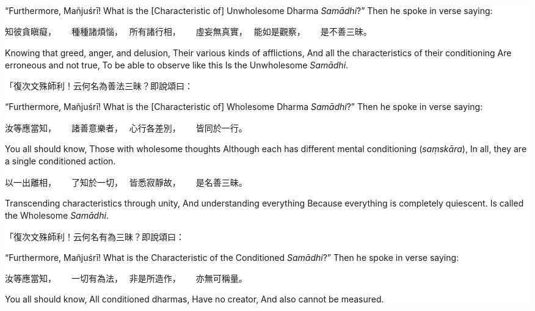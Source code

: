 “Furthermore, Mañjuśrī! What is the [Characteristic of] Unwholesome Dharma *Samādhi*?” Then he spoke in verse saying:

知彼貪瞋癡，　　
種種諸煩惱，　
所有諸行相，　　
虛妄無真實，　
能如是觀察，　　
是不善三昧。

Knowing that greed, anger, and delusion,
Their various kinds of afflictions,
And all the characteristics of their conditioning
Are erroneous and not true,
To be able to observe like this
Is the Unwholesome *Samādhi*.

「復次文殊師利！云何名為善法三昧？即說頌曰：

“Furthermore, Mañjuśrī! What is the [Characteristic of] Wholesome Dharma *Samādhi*?” Then he spoke in verse saying:

汝等應當知，　　
諸善意樂者，　
心行各差別，　　
皆同於一行。

You all should know,
Those with wholesome thoughts
Although each has different mental conditioning (*saṃskāra*),
In all, they are a single conditioned action.

以一出離相，　　
了知於一切，　
皆悉寂靜故，　　
是名善三昧。

Transcending characteristics through unity,
And understanding everything
Because everything is completely quiescent.
Is called the Wholesome *Samādhi*.

「復次文殊師利！云何名有為三昧？即說頌曰：

“Furthermore, Mañjuśrī! What is the Characteristic of the Conditioned *Samādhi*?” Then he spoke in verse saying:

汝等應當知，　　
一切有為法，　
非是所造作，　　
亦無可稱量。

You all should know,
All conditioned dharmas,
Have no creator,
And also cannot be measured.
